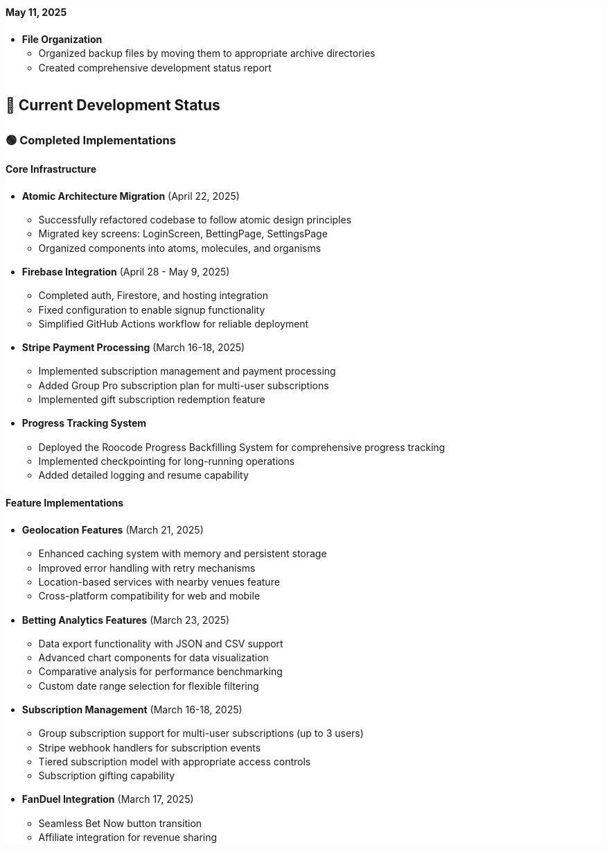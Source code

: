 #### May 11, 2025
- **File Organization**
  - Organized backup files by moving them to appropriate archive directories
  - Created comprehensive development status report

## 🚀 Current Development Status

### 🟢 Completed Implementations

#### Core Infrastructure
- **Atomic Architecture Migration** (April 22, 2025)
  - Successfully refactored codebase to follow atomic design principles
  - Migrated key screens: LoginScreen, BettingPage, SettingsPage
  - Organized components into atoms, molecules, and organisms

- **Firebase Integration** (April 28 - May 9, 2025)
  - Completed auth, Firestore, and hosting integration
  - Fixed configuration to enable signup functionality
  - Simplified GitHub Actions workflow for reliable deployment

- **Stripe Payment Processing** (March 16-18, 2025)
  - Implemented subscription management and payment processing
  - Added Group Pro subscription plan for multi-user subscriptions
  - Implemented gift subscription redemption feature

- **Progress Tracking System**
  - Deployed the Roocode Progress Backfilling System for comprehensive progress tracking
  - Implemented checkpointing for long-running operations
  - Added detailed logging and resume capability

#### Feature Implementations
- **Geolocation Features** (March 21, 2025)
  - Enhanced caching system with memory and persistent storage
  - Improved error handling with retry mechanisms
  - Location-based services with nearby venues feature
  - Cross-platform compatibility for web and mobile

- **Betting Analytics Features** (March 23, 2025)
  - Data export functionality with JSON and CSV support
  - Advanced chart components for data visualization
  - Comparative analysis for performance benchmarking
  - Custom date range selection for flexible filtering

- **Subscription Management** (March 16-18, 2025)
  - Group subscription support for multi-user subscriptions (up to 3 users)
  - Stripe webhook handlers for subscription events
  - Tiered subscription model with appropriate access controls
  - Subscription gifting capability

- **FanDuel Integration** (March 17, 2025)
  - Seamless Bet Now button transition
  - Affiliate integration for revenue sharing
